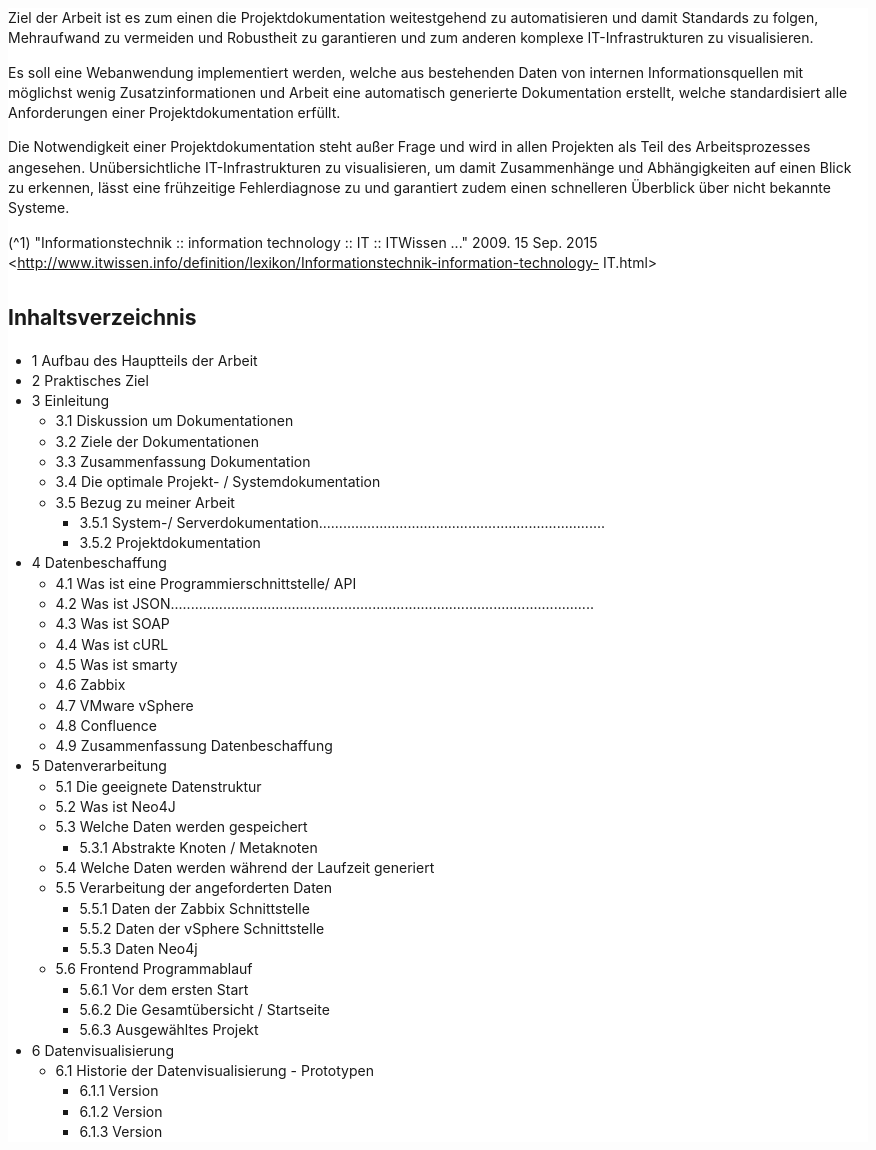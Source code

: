 Ziel der Arbeit ist es zum einen die Projektdokumentation weitestgehend zu automatisieren
und damit Standards zu folgen, Mehraufwand zu vermeiden und Robustheit zu garantieren
und zum anderen komplexe IT-Infrastrukturen zu visualisieren.

Es soll eine Webanwendung implementiert werden, welche aus bestehenden Daten von
internen Informationsquellen mit möglichst wenig Zusatzinformationen und Arbeit eine
automatisch generierte Dokumentation erstellt, welche standardisiert alle Anforderungen
einer Projektdokumentation erfüllt.

Die Notwendigkeit einer Projektdokumentation steht außer Frage und wird in allen
Projekten als Teil des Arbeitsprozesses angesehen.
Unübersichtliche IT-Infrastrukturen zu visualisieren, um damit Zusammenhänge und
Abhängigkeiten auf einen Blick zu erkennen, lässt eine frühzeitige Fehlerdiagnose zu und
garantiert zudem einen schnelleren Überblick über nicht bekannte Systeme.

(^1) "Informationstechnik :: information technology :: IT :: ITWissen ..." 2009. 15 Sep. 2015
<http://www.itwissen.info/definition/lexikon/Informationstechnik-information-technology-
IT.html>


## Inhaltsverzeichnis




- 1 Aufbau des Hauptteils der Arbeit
- 2 Praktisches Ziel
- 3 Einleitung
   - 3.1 Diskussion um Dokumentationen
   - 3.2 Ziele der Dokumentationen
   - 3.3 Zusammenfassung Dokumentation
   - 3.4 Die optimale Projekt- / Systemdokumentation
   - 3.5 Bezug zu meiner Arbeit
      - 3.5.1 System-/ Serverdokumentation.......................................................................
      - 3.5.2 Projektdokumentation
- 4 Datenbeschaffung
   - 4.1 Was ist eine Programmierschnittstelle/ API
   - 4.2 Was ist JSON.........................................................................................................
   - 4.3 Was ist SOAP
   - 4.4 Was ist cURL
   - 4.5 Was ist smarty
   - 4.6 Zabbix
   - 4.7 VMware vSphere
   - 4.8 Confluence
   - 4.9 Zusammenfassung Datenbeschaffung
- 5 Datenverarbeitung
   - 5.1 Die geeignete Datenstruktur
   - 5.2 Was ist Neo4J
   - 5.3 Welche Daten werden gespeichert
      - 5.3.1 Abstrakte Knoten / Metaknoten
   - 5.4 Welche Daten werden während der Laufzeit generiert
   - 5.5 Verarbeitung der angeforderten Daten
      - 5.5.1 Daten der Zabbix Schnittstelle
      - 5.5.2 Daten der vSphere Schnittstelle
      - 5.5.3 Daten Neo4j
   - 5.6 Frontend Programmablauf
      - 5.6.1 Vor dem ersten Start
      - 5.6.2 Die Gesamtübersicht / Startseite
      - 5.6.3 Ausgewähltes Projekt
- 6 Datenvisualisierung
   - 6.1 Historie der Datenvisualisierung - Prototypen
      - 6.1.1 Version
      - 6.1.2 Version
      - 6.1.3 Version